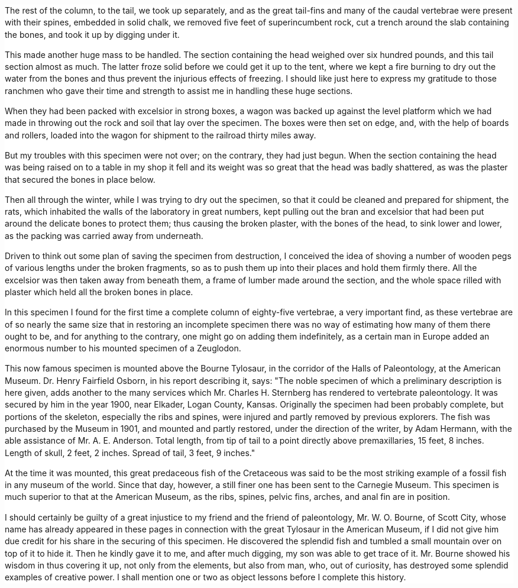 The rest of the column, to the tail, we took up separately, and as the great tail-fins and many of the caudal vertebrae were present with their spines, embedded in solid chalk, we removed five feet of superincumbent rock, cut a trench around the slab containing the bones, and took it up by digging under it.

This made another huge mass to be handled. The section containing the head weighed over six hundred pounds, and this tail section almost as much. The latter froze solid before we could get it up to the tent, where we kept a fire burning to dry out the water from the bones and thus prevent the injurious effects of freezing. I should like just here to express my gratitude to those ranchmen who gave their time and strength to assist me in handling these huge sections.

When they had been packed with excelsior in strong boxes, a wagon was backed up against the level platform which we had made in throwing out the rock and soil that lay over the specimen. The boxes were then set on edge, and, with the help of boards and rollers, loaded into the wagon for shipment to the railroad thirty miles away.

But my troubles with this specimen were not over; on the contrary, they had just begun. When the section containing the head was being raised on to a table in my shop it fell and its weight was so great that the head was badly shattered, as was the plaster that secured the bones in place below.

Then all through the winter, while I was trying to dry out the specimen, so that it could be cleaned and prepared for shipment, the rats, which inhabited the walls of the laboratory in great numbers, kept pulling out the bran and excelsior that had been put around the delicate bones to protect them; thus causing the broken plaster, with the bones of the head, to sink lower and lower, as the packing was carried away from underneath.

Driven to think out some plan of saving the specimen from destruction, I conceived the idea of shoving a number of wooden pegs of various lengths under the broken fragments, so as to push them up into their places and hold them firmly there. All the excelsior was then taken away from beneath them, a frame of lumber made around the section, and the whole space rilled with plaster which held all the broken bones in place.

In this specimen I found for the first time a complete column of eighty-five vertebrae, a very important find, as these vertebrae are of so nearly the same size that in restoring an incomplete specimen there was no way of estimating how many of them there ought to be, and for anything to the contrary, one might go on adding them indefinitely, as a certain man in Europe added an enormous number to his mounted specimen of a Zeuglodon.

This now famous specimen is mounted above the Bourne Tylosaur, in the corridor of the Halls of Paleontology, at the American Museum. Dr. Henry Fairfield Osborn, in his report describing it, says: "The noble specimen of which a preliminary description is here given, adds another to the many services which Mr. Charles H. Sternberg has rendered to vertebrate paleontology. It was secured by him in the year 1900, near Elkader, Logan County, Kansas. Originally the specimen had been probably complete, but portions of the skeleton, especially the ribs and spines, were injured and partly removed by previous explorers. The fish was purchased by the Museum in 1901, and mounted and partly restored, under the direction of the writer, by Adam Hermann, with the able assistance of Mr. A. E. Anderson. Total length, from tip of tail to a point directly above premaxillaries, 15 feet, 8 inches. Length of skull, 2 feet, 2 inches. Spread of tail, 3 feet, 9 inches."

At the time it was mounted, this great predaceous fish of the Cretaceous was said to be the most striking example of a fossil fish in any museum of the world. Since that day, however, a still finer one has been sent to the Carnegie Museum. This specimen is much superior to that at the American Museum, as the ribs, spines, pelvic fins, arches, and anal fin are in position.

I should certainly be guilty of a great injustice to my friend and the friend of paleontology, Mr. W. O. Bourne, of Scott City, whose name has already appeared in these pages in connection with the great Tylosaur in the American Museum, if I did not give him due credit for his share in the securing of this specimen. He discovered the splendid fish and tumbled a small mountain over on top of it to hide it. Then he kindly gave it to me, and after much digging, my son was able to get trace of it. Mr. Bourne showed his wisdom in thus covering it up, not only from the elements, but also from man, who, out of curiosity, has destroyed some splendid examples of creative power. I shall mention one or two as object lessons before I complete this history.
